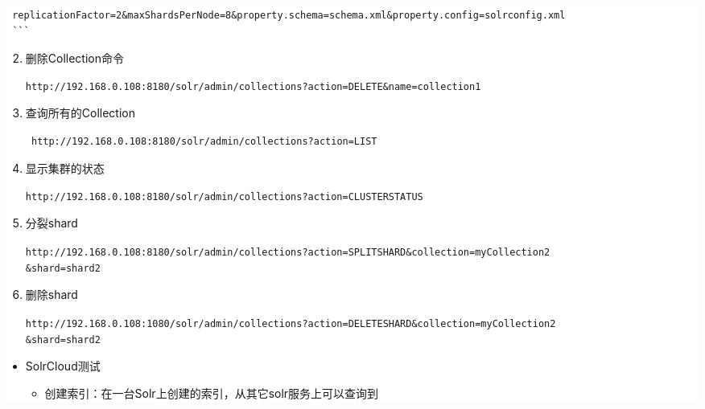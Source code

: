      replicationFactor=2&maxShardsPerNode=8&property.schema=schema.xml&property.config=solrconfig.xml
     ```

  2. 删除Collection命令

     ```text
     http://192.168.0.108:8180/solr/admin/collections?action=DELETE&name=collection1
     ```

  3. 查询所有的Collection

     ```text
      http://192.168.0.108:8180/solr/admin/collections?action=LIST
     ```

  4. 显示集群的状态

     ```text
     http://192.168.0.108:8180/solr/admin/collections?action=CLUSTERSTATUS
     ```

  5. 分裂shard

     ```text
     http://192.168.0.108:8180/solr/admin/collections?action=SPLITSHARD&collection=myCollection2
     &shard=shard2
     ```

  6. 删除shard

     ```text
     http://192.168.0.108:1080/solr/admin/collections?action=DELETESHARD&collection=myCollection2
     &shard=shard2
     ```

* SolrCloud测试

  * 创建索引：在一台Solr上创建的索引，从其它solr服务上可以查询到
